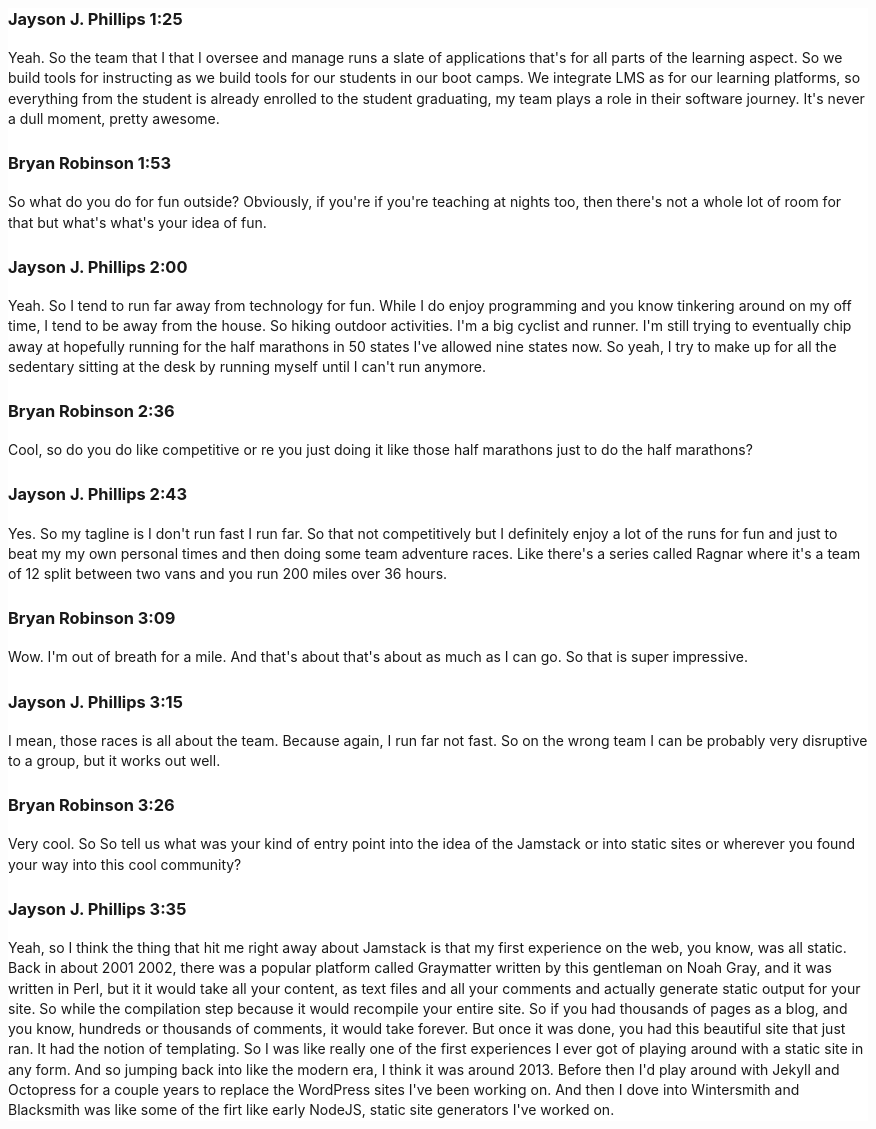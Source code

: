 ### Jayson J. Phillips  1:25  
Yeah. So the team that I that I oversee and manage runs a slate of applications that's for all parts of the learning aspect. So we build tools for instructing as we build tools for our students in our boot camps. We integrate LMS as for our learning platforms, so everything from the student is already enrolled to the student graduating, my team plays a role in their software journey.  It's never a dull moment, pretty awesome.

### Bryan Robinson  1:53  
So what do you do for fun outside? Obviously, if you're if you're teaching at nights too, then there's not a whole lot of room for that but what's what's your idea of fun.

### Jayson J. Phillips  2:00  
Yeah. So I tend to run far away from technology for fun. While I do enjoy programming and you know tinkering around on my off time, I tend to be away from the house. So hiking outdoor activities. I'm a big cyclist and runner. I'm still trying to eventually chip away at hopefully running for the half marathons in 50 states I've allowed nine states now. So yeah, I try to make up for all the sedentary sitting at the desk by running myself until I can't run anymore.

### Bryan Robinson  2:36  
Cool, so do you do like competitive or re you just doing it like those half marathons just to do the half marathons?

### Jayson J. Phillips  2:43  
Yes. So my tagline is I don't run fast I run far. So that not competitively but I definitely enjoy a lot of the runs for fun and just to beat my my own personal times and then doing some team adventure races. Like there's a series called Ragnar where it's a team of 12 split between two vans and you run 200 miles over 36 hours. 

### Bryan Robinson  3:09  
Wow. I'm out of breath for a mile. And that's about that's about as much as I can go. So that is super impressive.

### Jayson J. Phillips  3:15  
I mean, those races is all about the team. Because again, I run far not fast. So on the wrong team I can be probably very disruptive to a group, but it works out well.

### Bryan Robinson  3:26  
Very cool. So So tell us what was your kind of entry point into the idea of the Jamstack or into static sites or wherever you found your way into this cool community?

### Jayson J. Phillips  3:35  
Yeah, so I think the thing that hit me right away about Jamstack is that my first experience on the web, you know, was all static. Back in about 2001 2002, there was a popular platform called Graymatter written by this gentleman on Noah Gray, and it was written in Perl, but it it would take all your content, as text files and all your comments and actually generate static output for your site. So while the compilation step because it would recompile your entire site. So if you had thousands of pages as a blog, and you know, hundreds or thousands of comments, it would take forever. But once it was done, you had this beautiful site that just ran. It had the notion of templating. So I was like really one of the first experiences I ever got of playing around with a static site in any form. And so jumping back into like the modern era, I think it was around 2013. Before then I'd play around with Jekyll and Octopress for a couple years to replace the WordPress sites I've been working on. And then I dove into Wintersmith and Blacksmith was like some of the firt like early NodeJS, static site generators I've worked on.
